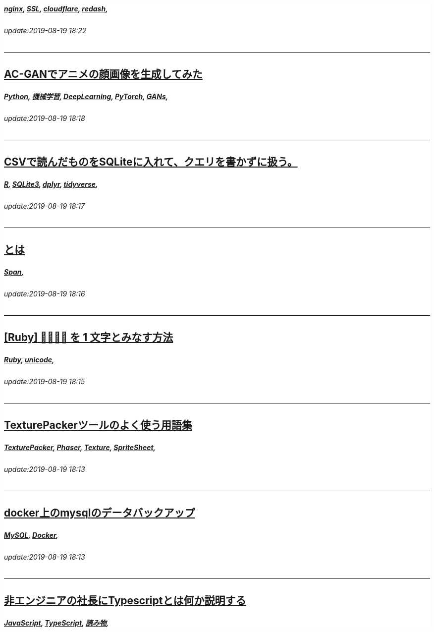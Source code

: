 ##### [nginx](https://qiita.com/tags/nginx), [SSL](https://qiita.com/tags/SSL), [cloudflare](https://qiita.com/tags/cloudflare), [redash](https://qiita.com/tags/redash), 
###### update:2019-08-19 18:22
---
## [AC-GANでアニメの顔画像を生成してみた](https://qiita.com/koshian2/items/9ab8080bb67d2c6be4cd)
##### [Python](https://qiita.com/tags/Python), [機械学習](https://qiita.com/tags/機械学習), [DeepLearning](https://qiita.com/tags/DeepLearning), [PyTorch](https://qiita.com/tags/PyTorch), [GANs](https://qiita.com/tags/GANs), 
###### update:2019-08-19 18:18
---
## [CSVで読んだものをSQLiteに入れて、クエリを書かずに扱う。](https://qiita.com/tayohei@github/items/c04b71a215affe8dee50)
##### [R](https://qiita.com/tags/R), [SQLite3](https://qiita.com/tags/SQLite3), [dplyr](https://qiita.com/tags/dplyr), [tidyverse](https://qiita.com/tags/tidyverse), 
###### update:2019-08-19 18:17
---
## [<span>とは](https://qiita.com/barca138/items/7d4a574f161c189c8069)
##### [Span](https://qiita.com/tags/Span), 
###### update:2019-08-19 18:16
---
## [[Ruby] 👨‍👩‍👦‍👦 を 1 文字とみなす方法](https://qiita.com/QUANON/items/2539feed89cee2290664)
##### [Ruby](https://qiita.com/tags/Ruby), [unicode](https://qiita.com/tags/unicode), 
###### update:2019-08-19 18:15
---
## [TexturePackerツールのよく使う用語集](https://qiita.com/gakuseikai/items/a811b3c5873c0512136e)
##### [TexturePacker](https://qiita.com/tags/TexturePacker), [Phaser](https://qiita.com/tags/Phaser), [Texture](https://qiita.com/tags/Texture), [SpriteSheet](https://qiita.com/tags/SpriteSheet), 
###### update:2019-08-19 18:13
---
## [docker上のmysqlのデータバックアップ](https://qiita.com/nanaco/items/f0b20fc49d1918fbbfaf)
##### [MySQL](https://qiita.com/tags/MySQL), [Docker](https://qiita.com/tags/Docker), 
###### update:2019-08-19 18:13
---
## [非エンジニアの社長にTypescriptとは何か説明する](https://qiita.com/xx2xyyy/items/b00c3fb3585d2368a62f)
##### [JavaScript](https://qiita.com/tags/JavaScript), [TypeScript](https://qiita.com/tags/TypeScript), [読み物](https://qiita.com/tags/読み物), 